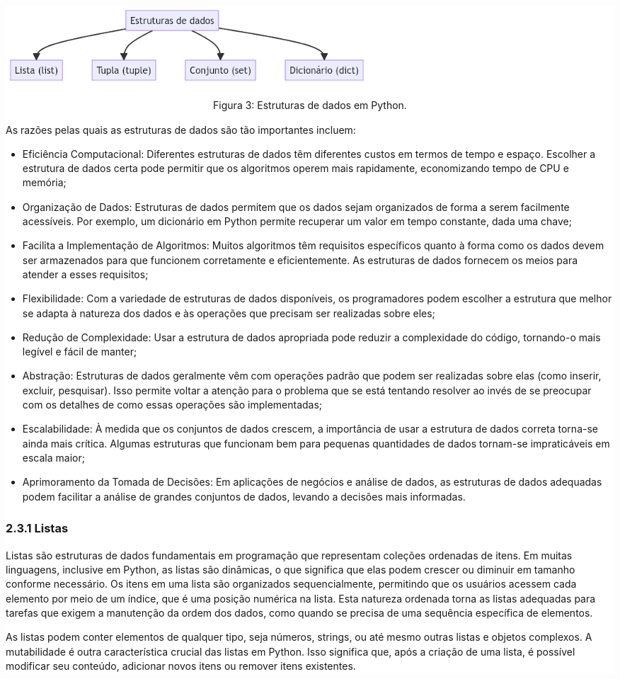 ![Figura 3](images/fig3.png)

<p align="center">Figura 3: Estruturas de dados em Python.</p>



As razões pelas quais as estruturas de dados são tão importantes incluem:

- Eficiência Computacional: Diferentes estruturas de dados têm diferentes custos em termos de tempo e espaço. Escolher a estrutura de dados certa pode permitir que os algoritmos operem mais rapidamente, economizando tempo de CPU e memória;

- Organização de Dados: Estruturas de dados permitem que os dados sejam organizados de forma a serem facilmente acessíveis. Por exemplo, um dicionário em Python permite recuperar um valor em tempo constante, dada uma chave;

- Facilita a Implementação de Algoritmos: Muitos algoritmos têm requisitos específicos quanto à forma como os dados devem ser armazenados para que funcionem corretamente e eficientemente. As estruturas de dados fornecem os meios para atender a esses requisitos;

- Flexibilidade: Com a variedade de estruturas de dados disponíveis, os programadores podem escolher a estrutura que melhor se adapta à natureza dos dados e às operações que precisam ser realizadas sobre eles;

- Redução de Complexidade: Usar a estrutura de dados apropriada pode reduzir a complexidade do código, tornando-o mais legível e fácil de manter;

- Abstração: Estruturas de dados geralmente vêm com operações padrão que podem ser realizadas sobre elas (como inserir, excluir, pesquisar). Isso permite voltar a atenção para o problema que se está tentando resolver ao invés de se preocupar com os detalhes de como essas operações são implementadas;

- Escalabilidade: À medida que os conjuntos de dados crescem, a importância de usar a estrutura de dados correta torna-se ainda mais crítica. Algumas estruturas que funcionam bem para pequenas quantidades de dados tornam-se impraticáveis em escala maior;

- Aprimoramento da Tomada de Decisões: Em aplicações de negócios e análise de dados, as estruturas de dados adequadas podem facilitar a análise de grandes conjuntos de dados, levando a decisões mais informadas.


### 2.3.1 Listas

Listas são estruturas de dados fundamentais em programação que representam coleções ordenadas de itens. Em muitas linguagens, inclusive em Python, as listas são dinâmicas, o que significa que elas podem crescer ou diminuir em tamanho conforme necessário. Os itens em uma lista são organizados sequencialmente, permitindo que os usuários acessem cada elemento por meio de um índice, que é uma posição numérica na lista. Esta natureza ordenada torna as listas adequadas para tarefas que exigem a manutenção da ordem dos dados, como quando se precisa de uma sequência específica de elementos.

As listas podem conter elementos de qualquer tipo, seja números, strings, ou até mesmo outras listas e objetos complexos. A mutabilidade é outra característica crucial das listas em Python. Isso significa que, após a criação de uma lista, é possível modificar seu conteúdo, adicionar novos itens ou remover itens existentes. 
